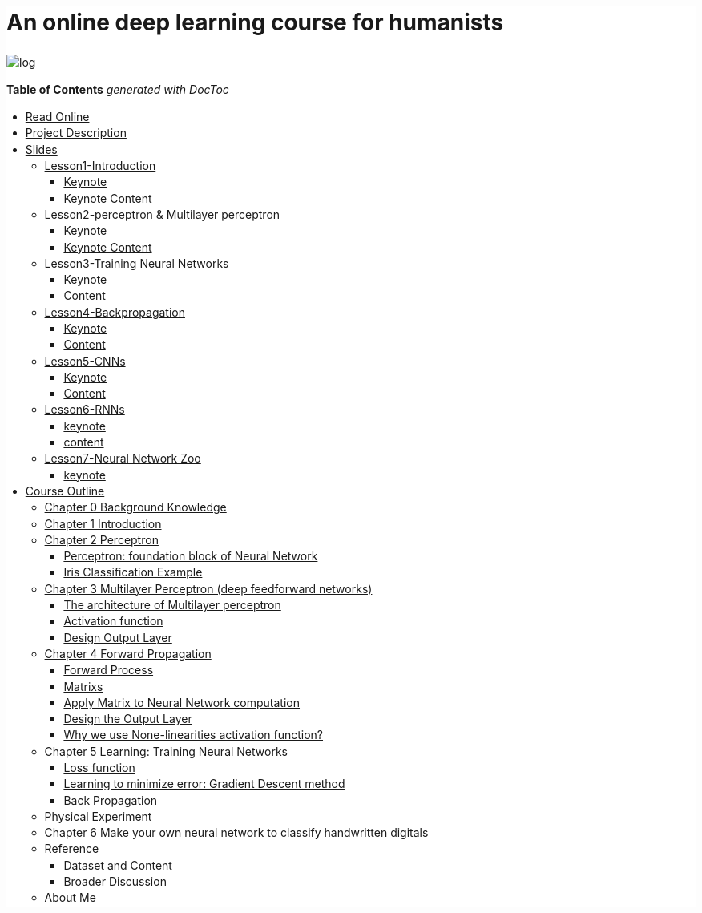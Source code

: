 # An online deep learning course for humanists

![log](media/logo.png)



**Table of Contents**  *generated with [DocToc](https://github.com/thlorenz/doctoc)*

  - [Read Online](#read-online)
  - [Project Description](#project-description)
  - [Slides](#slides)
    - [Lesson1-Introduction](#lesson1-introduction)
      - [Keynote](#keynote)
      - [Keynote Content](#keynote-content)
    - [Lesson2-perceptron & Multilayer perceptron](#lesson2-perceptron--multilayer-perceptron)
      - [Keynote](#keynote-1)
      - [Keynote Content](#keynote-content-1)
    - [Lesson3-Training Neural Networks](#lesson3-training-neural-networks)
      - [Keynote](#keynote-2)
      - [Content](#content)
    - [Lesson4-Backpropagation](#lesson4-backpropagation)
      - [Keynote](#keynote-3)
      - [Content](#content-1)
    - [Lesson5-CNNs](#lesson5-cnns)
      - [Keynote](#keynote-4)
      - [Content](#content-2)
    - [Lesson6-RNNs](#lesson6-rnns)
      - [keynote](#keynote)
      - [content](#content)
    - [Lesson7-Neural Network Zoo](#lesson7-neural-network-zoo)
      - [keynote](#keynote-1)
- [Course Outline](#course-outline)
  - [Chapter 0 Background Knowledge](#chapter-0-background-knowledge)
  - [Chapter 1 Introduction](#chapter-1-introduction)
  - [Chapter 2 Perceptron](#chapter-2-perceptron)
    - [Perceptron: foundation block of Neural Network](#perceptron-foundation-block-of-neural-network)
    - [Iris Classification Example](#iris-classification-example)
  - [Chapter 3 Multilayer Perceptron (deep feedforward networks)](#chapter-3-multilayer-perceptron-deep-feedforward-networks)
    - [The architecture of Multilayer perceptron](#the-architecture-of-multilayer-perceptron)
    - [Activation function](#activation-function)
    - [Design Output Layer](#design-output-layer)
  - [Chapter 4 Forward Propagation](#chapter-4-forward-propagation)
    - [Forward Process](#forward-process)
    - [Matrixs](#matrixs)
    - [Apply Matrix to Neural Network computation](#apply-matrix-to-neural-network-computation)
    - [Design the Output Layer](#design-the-output-layer)
    - [Why we use None-linearities activation function?](#why-we-use-none-linearities-activation-function)
  - [Chapter 5 Learning: Training Neural Networks](#chapter-5-learning-training-neural-networks)
    - [Loss function](#loss-function)
    - [Learning to minimize error: Gradient Descent method](#learning-to-minimize-error-gradient-descent-method)
    - [Back Propagation](#back-propagation)
  - [Physical Experiment](#physical-experiment)
  - [Chapter 6 Make your own neural network to classify handwritten digitals](#chapter-6-make-your-own-neural-network-to-classify-handwritten-digitals)
  - [Reference](#reference)
    - [Dataset and Content](#dataset-and-content)
    - [Broader Discussion](#broader-discussion)
  - [About Me](#about-me)

